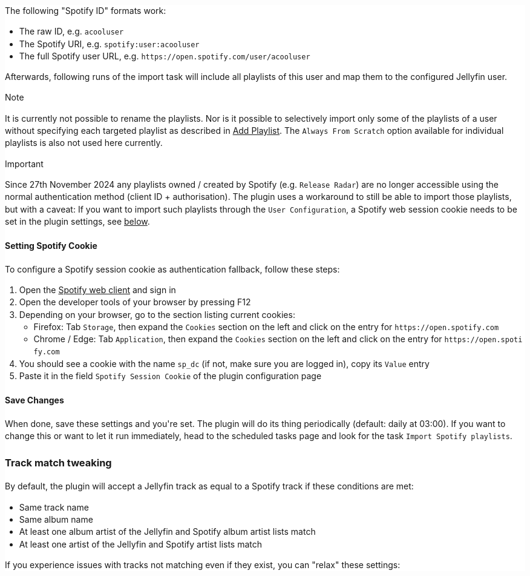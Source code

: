 The following "Spotify ID" formats work:
- The raw ID, e.g. `acooluser`
- The Spotify URI, e.g. `spotify:user:acooluser`
- The full Spotify user URL, e.g. `https://open.spotify.com/user/acooluser`

Afterwards, following runs of the import task will include all playlists of this user and map them to the configured Jellyfin user.

> [!NOTE]
> It is currently not possible to rename the playlists. Nor is it possible to selectively import only some of the playlists of a user without specifying each targeted playlist as described in [Add Playlist](#add-playlist).
> The `Always From Scratch` option available for individual playlists is also not used here currently.

> [!IMPORTANT]
> Since 27th November 2024 any playlists owned / created by Spotify (e.g. `Release Radar`) are no longer accessible using the normal authentication method (client ID + authorisation). The plugin uses a workaround to still be able to import those playlists, but with a caveat:
> If you want to import such playlists through the `User Configuration`, a Spotify web session cookie needs to be set in the plugin settings, see [below](#setting-spotify-cookie).

#### Setting Spotify Cookie

To configure a Spotify session cookie as authentication fallback, follow these steps:

1. Open the [Spotify web client](https://open.spotify.com/) and sign in
2. Open the developer tools of your browser by pressing F12
3. Depending on your browser, go to the section listing current cookies:
    - Firefox: Tab `Storage`, then expand the `Cookies` section on the left and click on the entry for `https://open.spotify.com`
    - Chrome / Edge: Tab `Application`, then expand the `Cookies` section on the left and click on the entry for `https://open.spotify.com`
4. You should see a cookie with the name `sp_dc` (if not, make sure you are logged in), copy its `Value` entry
5. Paste it in the field `Spotify Session Cookie` of the plugin configuration page

#### Save Changes

When done, save these settings and you're set. The plugin will do its thing periodically (default: daily at 03:00).
If you want to change this or want to let it run immediately, head to the scheduled tasks page and look for the task `Import Spotify playlists`.

### Track match tweaking

By default, the plugin will accept a Jellyfin track as equal to a Spotify track if these conditions are met:
- Same track name
- Same album name
- At least one album artist of the Jellyfin and Spotify album artist lists match
- At least one artist of the Jellyfin and Spotify artist lists match

If you experience issues with tracks not matching even if they exist, you can "relax" these settings:
